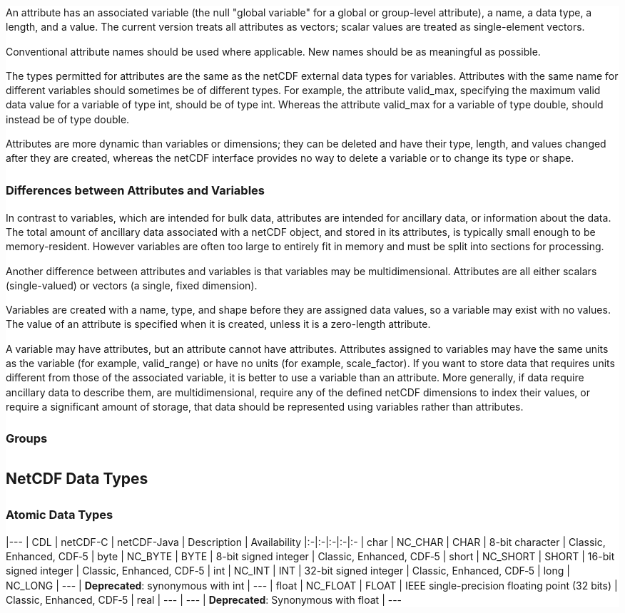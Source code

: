 An attribute has an associated variable (the null "global variable" for a global or group-level attribute), a name, a data type, a length, and a value.
The current version treats all attributes as vectors; scalar values are treated as single-element vectors.

[//]: # (TODO: Consider rewriting sentence recommending meaningful/conventional attribute names.)
[//]: # (      Something like: `Follow community conventions for attribute names where possible.`)
Conventional attribute names should be used where applicable.
New names should be as meaningful as possible.

The types permitted for attributes are the same as the netCDF external data types for variables.
Attributes with the same name for different variables should sometimes be of different types.
For example, the attribute valid_max, specifying the maximum valid data value for a variable of type int, should be of type int.
Whereas the attribute valid_max for a variable of type double, should instead be of type double.

[//]: # (TODO: Decide how much about creating and/or deleting netCDF objects is part of data model.)
Attributes are more dynamic than variables or dimensions; they can be deleted and have their type, length, and values changed after they are created, whereas the netCDF interface provides no way to delete a variable or to change its type or shape.

### Differences between Attributes and Variables

In contrast to variables, which are intended for bulk data, attributes are intended for ancillary data, or information about the data.
The total amount of ancillary data associated with a netCDF object, and stored in its attributes, is typically small enough to be memory-resident.
However variables are often too large to entirely fit in memory and must be split into sections for processing.

Another difference between attributes and variables is that variables may be multidimensional.
Attributes are all either scalars (single-valued) or vectors (a single, fixed dimension).

Variables are created with a name, type, and shape before they are assigned data values, so a variable may exist with no values.
The value of an attribute is specified when it is created, unless it is a zero-length attribute.

A variable may have attributes, but an attribute cannot have attributes.
Attributes assigned to variables may have the same units as the variable (for example, valid_range) or have no units (for example, scale_factor).
If you want to store data that requires units different from those of the associated variable, it is better to use a variable than an attribute.
More generally, if data require ancillary data to describe them, are multidimensional, require any of the defined netCDF dimensions to index their values, or require a significant amount of storage, that data should be represented using variables rather than attributes.

### Groups

## NetCDF Data Types

### Atomic Data Types

[//]: # (TODO: Decide whether to use `atomic`, `primitive`, and `external` for these data types.)
[//]: # (      The current NUG uses these terms somewhat interchangeable.)
[//]: # (      The term `external` is in reference to these types being external to the)
[//]: # (      programming language data types used in each particular library.)
[//]: # (      So, `external` isn't appropriate for data types in the netCDF data model.)

|---
| CDL | netCDF-C | netCDF-Java | Description | Availability
|:-|:-|:-|:-|:-
| char   | NC_CHAR   | CHAR   | 8-bit character                      | Classic, Enhanced, CDF&#x2011;5
| byte   | NC_BYTE   | BYTE   | 8-bit signed integer                 | Classic, Enhanced, CDF&#x2011;5
| short  | NC_SHORT  | SHORT  | 16-bit signed integer                | Classic, Enhanced, CDF&#x2011;5
| int    | NC_INT    | INT    | 32-bit signed integer                | Classic, Enhanced, CDF&#x2011;5
| long   | NC_LONG   | ---    | **Deprecated**: synonymous with int  | ---
| float  | NC_FLOAT  | FLOAT  | IEEE single-precision floating point (32 bits) | Classic, Enhanced, CDF&#x2011;5
| real   | ---       | ---    | **Deprecated**: Synonymous with float | ---

[//]: # (TODO: Review other possible source of content.)
[//]: # (      - Unidata's Common Data Model - CDM - https://docs.unidata.ucar.edu/netcdf-java/current/userguide/common_data_model_overview.html)
[//]: # (      - CDM NetCDF Mapping - https://docs.unidata.ucar.edu/netcdf-java/current/userguide/cdm_netcdf_mapping.html)
[//]: # (TODO: Decide where should we put Limitations of NetCDF section in NUG/netcdf_introduction.md)
[//]: # (      - Is the `2 GiBytes size limit` in CDF-1 part of the data model?)
[//]: # (      - Is the `only one unlimited dimension` limitation in CDF-1, 2, and -5 part of the data model?)
[//]: # (TODO: Should we use CDL, C, Fortran, Java to clarify some aspects of the data model?)
[//]: # (      E.g., dimension order, data types, etc. If so we should mention something about)
[//]: # (      them here, with pointers to full descriptions. Or add more details, and pointers, )
[//]: # (      to CDL and libraries in index.md and netcdf_overview.md.)
[//]: # (TODO: Do we explain the difference between Enhanced DM and CDM?)
[//]: # (TODO: Consider moving the rest of this section into the variable section.)
[//]: # (      Or is write/access performance impacts part of the data model?)
[//]: # (      But again, perhaps better in the variable section than in the dimension section.)
[//]: # (TODO: Is relation between dimension ordering and array layout part of data model??)
[//]: # (TODO: Consider moving mention of shared dimensions indicating a shared grid to dimension section.)
[//]: # (TODO: Harmonize the various coordinate variable sections.)
[//]: # (      E.g. - NUG/bestpractices.md#coordinate_systems section defines `char station\(station, stn_len\)`)
[//]: # (      as a coordinate variable. The above does not include string value coord vars.)
[//]: # (TODO: This is new text. Better for data model section?)
[//]: # (TODO: Decide where conversion to language specific data types should be discussed.)
[//]: # (      Probably not appropriate for data model section. The following text is from)
[//]: # (      NUG/types.md#external_types. Perhaps need a section on implementations and)
[//]: # (      issues that apply to all implementations. Related to mappings for DAP, Zarr, etc.)
[//]: # (TODO: Also, discussing errors probably doesn't make sense in a data model section.)
[//]: # (TODO: Review various statements about char vs String.)
[//]: # (      The ncgen man page doc says `For netCDF extended, the use of the char type is deprecated in favor of the string type.`)
[//]: # (      This is the only mention of deprecation for `char' type. Not sure deprecated is the right term, maybe discouraged.)
[//]: # (TODO: Is the VLEN atomic read part of the data model?)
[//]: # (TODO: Separate out the netCDF-C specific material.)
